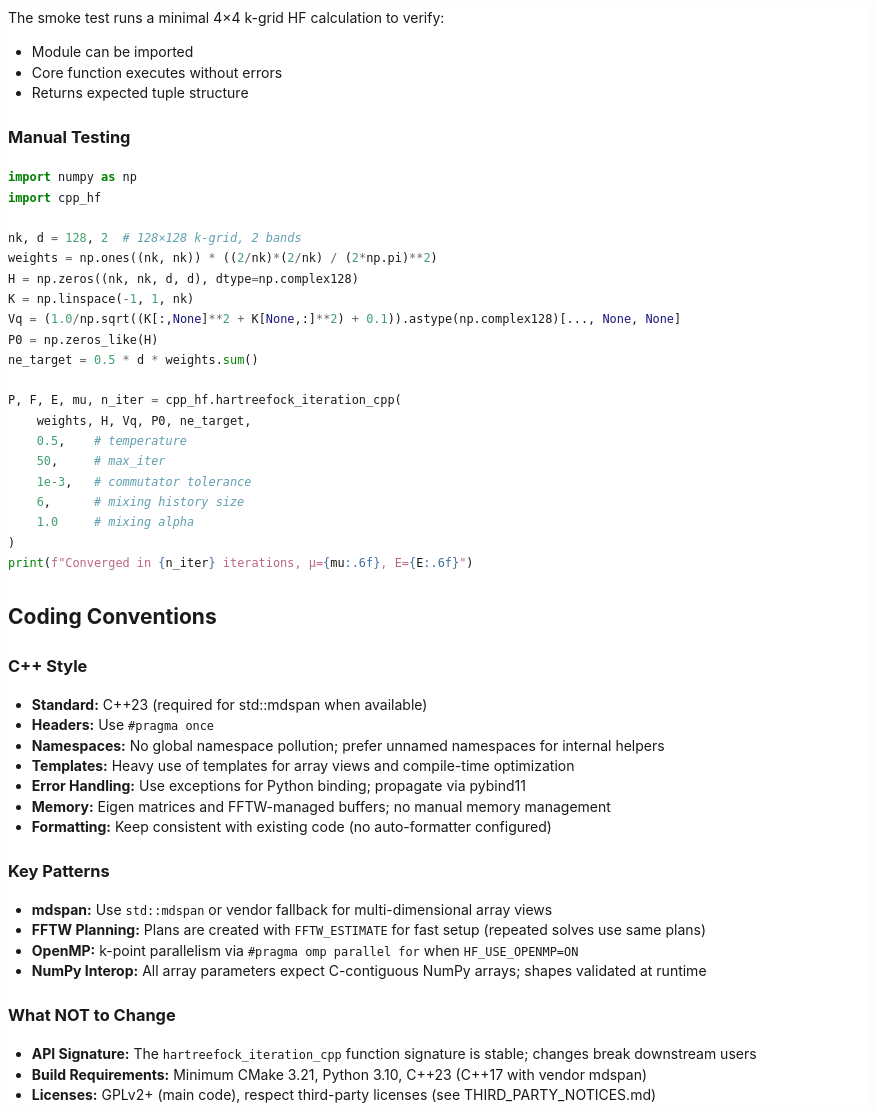 The smoke test runs a minimal 4×4 k-grid HF calculation to verify:
- Module can be imported
- Core function executes without errors
- Returns expected tuple structure

### Manual Testing
```python
import numpy as np
import cpp_hf

nk, d = 128, 2  # 128×128 k-grid, 2 bands
weights = np.ones((nk, nk)) * ((2/nk)*(2/nk) / (2*np.pi)**2)
H = np.zeros((nk, nk, d, d), dtype=np.complex128)
K = np.linspace(-1, 1, nk)
Vq = (1.0/np.sqrt((K[:,None]**2 + K[None,:]**2) + 0.1)).astype(np.complex128)[..., None, None]
P0 = np.zeros_like(H)
ne_target = 0.5 * d * weights.sum()

P, F, E, mu, n_iter = cpp_hf.hartreefock_iteration_cpp(
    weights, H, Vq, P0, ne_target,
    0.5,    # temperature
    50,     # max_iter
    1e-3,   # commutator tolerance
    6,      # mixing history size
    1.0     # mixing alpha
)
print(f"Converged in {n_iter} iterations, μ={mu:.6f}, E={E:.6f}")
```

## Coding Conventions

### C++ Style
- **Standard:** C++23 (required for std::mdspan when available)
- **Headers:** Use `#pragma once`
- **Namespaces:** No global namespace pollution; prefer unnamed namespaces for internal helpers
- **Templates:** Heavy use of templates for array views and compile-time optimization
- **Error Handling:** Use exceptions for Python binding; propagate via pybind11
- **Memory:** Eigen matrices and FFTW-managed buffers; no manual memory management
- **Formatting:** Keep consistent with existing code (no auto-formatter configured)

### Key Patterns
- **mdspan:** Use `std::mdspan` or vendor fallback for multi-dimensional array views
- **FFTW Planning:** Plans are created with `FFTW_ESTIMATE` for fast setup (repeated solves use same plans)
- **OpenMP:** k-point parallelism via `#pragma omp parallel for` when `HF_USE_OPENMP=ON`
- **NumPy Interop:** All array parameters expect C-contiguous NumPy arrays; shapes validated at runtime

### What NOT to Change
- **API Signature:** The `hartreefock_iteration_cpp` function signature is stable; changes break downstream users
- **Build Requirements:** Minimum CMake 3.21, Python 3.10, C++23 (C++17 with vendor mdspan)
- **Licenses:** GPLv2+ (main code), respect third-party licenses (see THIRD_PARTY_NOTICES.md)
